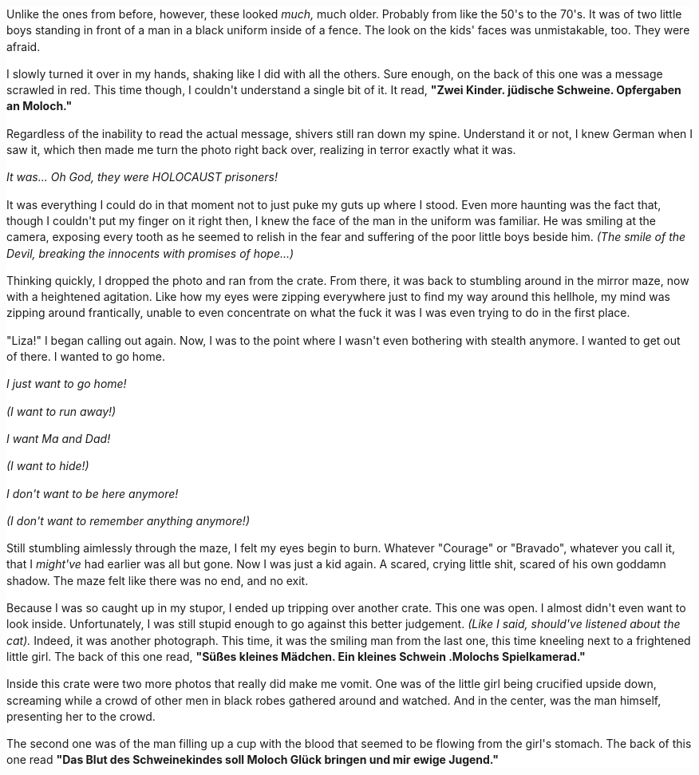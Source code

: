 Unlike the ones from before, however, these looked *much,* much older. Probably from like the 50's to the 70's. It was of two little boys standing in front of a man in a black uniform inside of a fence. The look on the kids' faces was unmistakable, too. They were afraid.

I slowly turned it over in my hands, shaking like I did with all the others. Sure enough, on the back of this one was a message scrawled in red. This time though, I couldn't understand a single bit of it. It read, **"Zwei Kinder. jüdische Schweine. Opfergaben an Moloch."**

Regardless of the inability to read the actual message, shivers still ran down my spine. Understand it or not, I knew German when I saw it, which then made me turn the photo right back over, realizing in terror exactly what it was.

*It was... Oh God, they were HOLOCAUST prisoners!*

It was everything I could do in that moment not to just puke my guts up where I stood. Even more haunting was the fact that, though I couldn't put my finger on it right then, I knew the face of the man in the uniform was familiar. He was smiling at the camera, exposing every tooth as he seemed to relish in the fear and suffering of the poor little boys beside him. *(The smile of the Devil, breaking the innocents with promises of hope...)*

Thinking quickly, I dropped the photo and ran from the crate. From there, it was back to stumbling around in the mirror maze, now with a heightened agitation. Like how my eyes were zipping everywhere just to find my way around this hellhole, my mind was zipping around frantically, unable to even concentrate on what the fuck it was I was even trying to do in the first place.

"Liza!" I began calling out again. Now, I was to the point where I wasn't even bothering with stealth anymore. I wanted to get out of there. I wanted to go home.

*I just want to go home!*

*(I want to run away!)*

*I want Ma and Dad!*

*(I want to hide!)*

*I don't want to be here anymore!*

*(I don't want to remember anything anymore!)*

Still stumbling aimlessly through the maze, I felt my eyes begin to burn. Whatever "Courage" or "Bravado", whatever you call it, that I *might've* had earlier was all but gone. Now I was just a kid again. A scared, crying little shit, scared of his own goddamn shadow. The maze felt like there was no end, and no exit.

Because I was so caught up in my stupor, I ended up tripping over another crate. This one was open. I almost didn't even want to look inside. Unfortunately, I was still stupid enough to go against this better judgement. *(Like I said, should've listened about the cat).* Indeed, it was another photograph. This time, it was the smiling man from the last one, this time kneeling next to a frightened little girl. The back of this one read, **"Süßes kleines Mädchen. Ein kleines Schwein .Molochs Spielkamerad."**

Inside this crate were two more photos that really did make me vomit. One was of the little girl being crucified upside down, screaming while a crowd of other men in black robes gathered around and watched. And in the center, was the man himself, presenting her to the crowd.

The second one was of the man filling up a cup with the blood that seemed to be flowing from the girl's stomach. The back of this one read **"Das Blut des Schweinekindes soll Moloch Glück bringen und mir ewige Jugend."**
